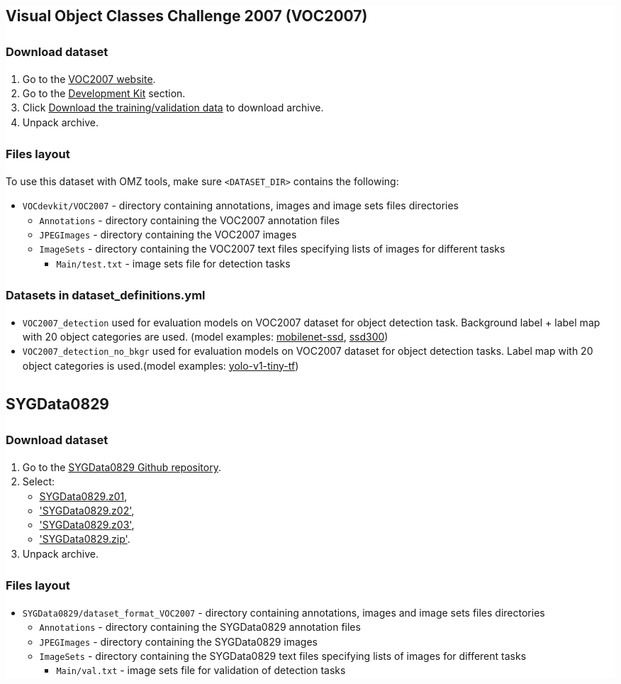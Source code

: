 ## Visual Object Classes Challenge 2007 (VOC2007)

### Download dataset

1. Go to the [VOC2007 website](http://host.robots.ox.ac.uk/pascal/VOC/voc2007/).
2. Go to the [Development Kit](http://host.robots.ox.ac.uk/pascal/VOC/voc2007/#devkit) section.
3. Click [Download the training/validation data](http://host.robots.ox.ac.uk/pascal/VOC/voc2007/VOCtrainval_06-Nov-2007.tar) to download archive.
4. Unpack archive.

### Files layout

To use this dataset with OMZ tools, make sure `<DATASET_DIR>` contains the following:

* `VOCdevkit/VOC2007` - directory containing annotations, images and image sets files directories
    * `Annotations` - directory containing the VOC2007 annotation files
    * `JPEGImages` - directory containing the VOC2007 images
    * `ImageSets` - directory containing the VOC2007 text files specifying lists of images for different tasks
        * `Main/test.txt` - image sets file for detection tasks

### Datasets in dataset_definitions.yml
* `VOC2007_detection` used for evaluation models on VOC2007 dataset for object detection task. Background label + label map with 20 object categories are used. (model examples: [mobilenet-ssd](../models/public/mobilenet-ssd/README.md), [ssd300](../models/public/ssd300/README.md))
* `VOC2007_detection_no_bkgr` used for evaluation models on VOC2007 dataset for object detection tasks. Label map with 20 object categories is used.(model examples: [yolo-v1-tiny-tf](../models/public/yolo-v1-tiny-tf/README.md))

## SYGData0829

### Download dataset

1. Go to the [SYGData0829 Github repository](https://github.com/ermubuzhiming/OMZ-files-download/releases/tag/v1-ly).
2. Select:
    - [SYGData0829.z01](https://github.com/ermubuzhiming/OMZ-files-download/releases/download/v1-ly/SYGData0829.z01),
    - ['SYGData0829.z02'](https://github.com/ermubuzhiming/OMZ-files-download/releases/download/v1-ly/SYGData0829.z02),
    - ['SYGData0829.z03'](https://github.com/ermubuzhiming/OMZ-files-download/releases/download/v1-ly/SYGData0829.z03),
    - ['SYGData0829.zip'](https://github.com/ermubuzhiming/OMZ-files-download/releases/download/v1-ly/SYGData0829.zip).
3. Unpack archive.

### Files layout
* `SYGData0829/dataset_format_VOC2007` - directory containing annotations, images and image sets files directories
    * `Annotations` - directory containing the SYGData0829 annotation files
    * `JPEGImages` - directory containing the SYGData0829 images
    * `ImageSets` - directory containing the SYGData0829 text files specifying lists of images for different tasks
		* `Main/val.txt` - image sets file for validation of detection tasks
